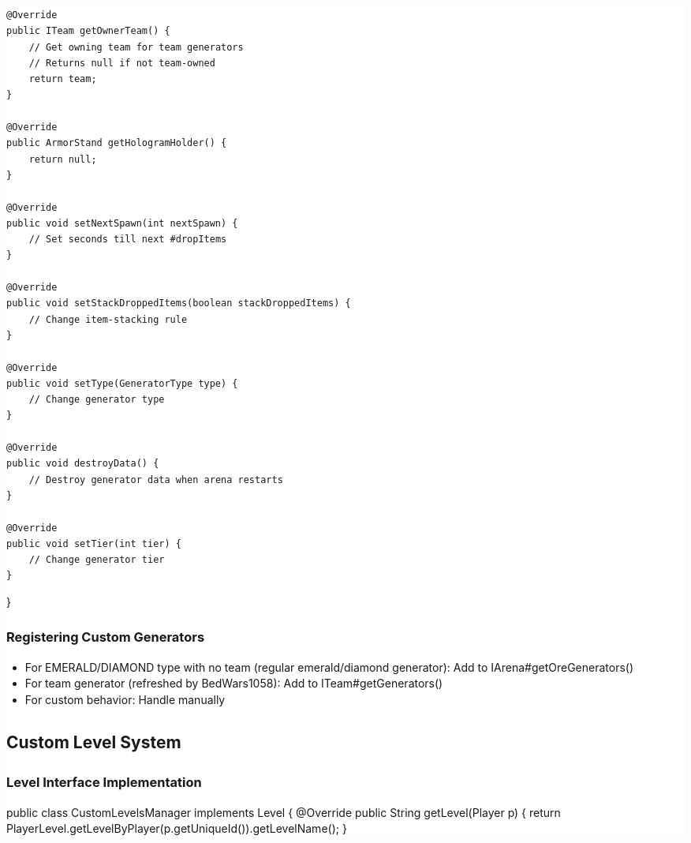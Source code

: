     @Override
    public ITeam getOwnerTeam() {
        // Get owning team for team generators
        // Returns null if not team-owned
        return team;
    }

    @Override
    public ArmorStand getHologramHolder() {
        return null;
    }

    @Override
    public void setNextSpawn(int nextSpawn) {
        // Set seconds till next #dropItems
    }

    @Override
    public void setStackDroppedItems(boolean stackDroppedItems) {
        // Change item-stacking rule
    }

    @Override
    public void setType(GeneratorType type) {
        // Change generator type
    }

    @Override
    public void destroyData() {
        // Destroy generator data when arena restarts
    }

    @Override
    public void setTier(int tier) {
        // Change generator tier
    }
}

### Registering Custom Generators
- For EMERALD/DIAMOND type with no team (regular emerald/diamond generator): Add to IArena#getOreGenerators()
- For team generator (refreshed by BedWars1058): Add to ITeam#getGenerators()
- For custom behavior: Handle manually

## Custom Level System

### Level Interface Implementation
public class CustomLevelsManager implements Level {
    @Override
    public String getLevel(Player p) {
        return PlayerLevel.getLevelByPlayer(p.getUniqueId()).getLevelName();
    }
